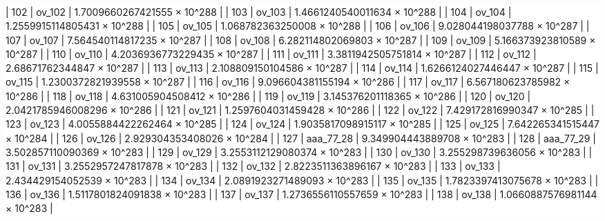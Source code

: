 | 102 | ov_102 | 1.7009660267421555 × 10^288 |
| 103 | ov_103 | 1.4661240540011634 × 10^288 |
| 104 | ov_104 | 1.2559915114805431 × 10^288 |
| 105 | ov_105 | 1.068782363250008 × 10^288 |
| 106 | ov_106 | 9.028044198037788 × 10^287 |
| 107 | ov_107 | 7.564540114817235 × 10^287 |
| 108 | ov_108 | 6.282114802069803 × 10^287 |
| 109 | ov_109 | 5.166373923810589 × 10^287 |
| 110 | ov_110 | 4.2036936773229435 × 10^287 |
| 111 | ov_111 | 3.3811942505751814 × 10^287 |
| 112 | ov_112 | 2.68671762344847 × 10^287 |
| 113 | ov_113 | 2.108809150104586 × 10^287 |
| 114 | ov_114 | 1.6266124027446447 × 10^287 |
| 115 | ov_115 | 1.2300372821939558 × 10^287 |
| 116 | ov_116 | 9.096604381155194 × 10^286 |
| 117 | ov_117 | 6.567180623785982 × 10^286 |
| 118 | ov_118 | 4.631005904508412 × 10^286 |
| 119 | ov_119 | 3.145376201118365 × 10^286 |
| 120 | ov_120 | 2.0421785946008296 × 10^286 |
| 121 | ov_121 | 1.2597604031459428 × 10^286 |
| 122 | ov_122 | 7.429172816990347 × 10^285 |
| 123 | ov_123 | 4.0055884422262464 × 10^285 |
| 124 | ov_124 | 1.9035817098915117 × 10^285 |
| 125 | ov_125 | 7.642265341515447 × 10^284 |
| 126 | ov_126 | 2.929304353408026 × 10^284 |
| 127 | aaa_77_28 | 9.349904443889708 × 10^283 |
| 128 | aaa_77_29 | 3.502857110090369 × 10^283 |
| 129 | ov_129 | 3.2553112129080374 × 10^283 |
| 130 | ov_130 | 3.255298739636056 × 10^283 |
| 131 | ov_131 | 3.2552957247817878 × 10^283 |
| 132 | ov_132 | 2.8223511363896167 × 10^283 |
| 133 | ov_133 | 2.434429154052539 × 10^283 |
| 134 | ov_134 | 2.0891923271489093 × 10^283 |
| 135 | ov_135 | 1.7823397413075678 × 10^283 |
| 136 | ov_136 | 1.5117801824091838 × 10^283 |
| 137 | ov_137 | 1.2736556110557659 × 10^283 |
| 138 | ov_138 | 1.0660887576981144 × 10^283 |